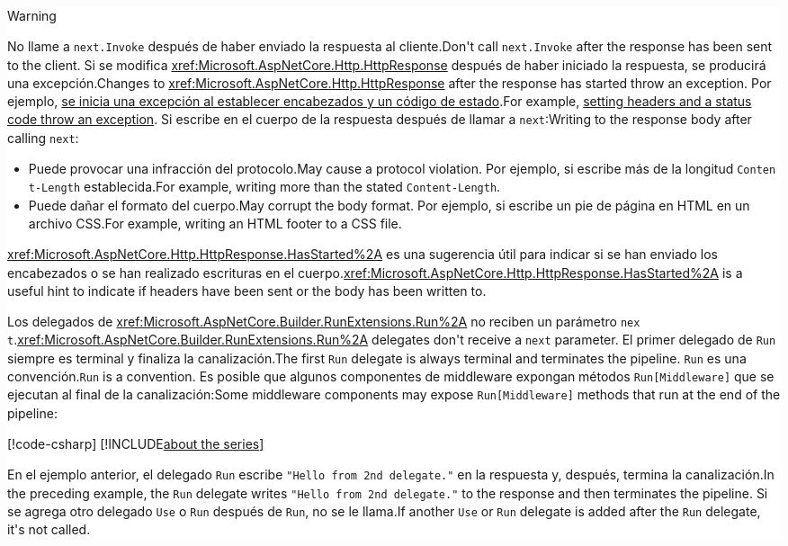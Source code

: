 > [!WARNING]
> <span data-ttu-id="45b15-138">No llame a `next.Invoke` después de haber enviado la respuesta al cliente.</span><span class="sxs-lookup"><span data-stu-id="45b15-138">Don't call `next.Invoke` after the response has been sent to the client.</span></span> <span data-ttu-id="45b15-139">Si se modifica <xref:Microsoft.AspNetCore.Http.HttpResponse> después de haber iniciado la respuesta, se producirá una excepción.</span><span class="sxs-lookup"><span data-stu-id="45b15-139">Changes to <xref:Microsoft.AspNetCore.Http.HttpResponse> after the response has started throw an exception.</span></span> <span data-ttu-id="45b15-140">Por ejemplo, [se inicia una excepción al establecer encabezados y un código de estado](xref:performance/performance-best-practices#do-not-modify-the-status-code-or-headers-after-the-response-body-has-started).</span><span class="sxs-lookup"><span data-stu-id="45b15-140">For example, [setting headers and a status code throw an exception](xref:performance/performance-best-practices#do-not-modify-the-status-code-or-headers-after-the-response-body-has-started).</span></span> <span data-ttu-id="45b15-141">Si escribe en el cuerpo de la respuesta después de llamar a `next`:</span><span class="sxs-lookup"><span data-stu-id="45b15-141">Writing to the response body after calling `next`:</span></span>
>
> * <span data-ttu-id="45b15-142">Puede provocar una infracción del protocolo.</span><span class="sxs-lookup"><span data-stu-id="45b15-142">May cause a protocol violation.</span></span> <span data-ttu-id="45b15-143">Por ejemplo, si escribe más de la longitud `Content-Length` establecida.</span><span class="sxs-lookup"><span data-stu-id="45b15-143">For example, writing more than the stated `Content-Length`.</span></span>
> * <span data-ttu-id="45b15-144">Puede dañar el formato del cuerpo.</span><span class="sxs-lookup"><span data-stu-id="45b15-144">May corrupt the body format.</span></span> <span data-ttu-id="45b15-145">Por ejemplo, si escribe un pie de página en HTML en un archivo CSS.</span><span class="sxs-lookup"><span data-stu-id="45b15-145">For example, writing an HTML footer to a CSS file.</span></span>
>
> <span data-ttu-id="45b15-146"><xref:Microsoft.AspNetCore.Http.HttpResponse.HasStarted%2A> es una sugerencia útil para indicar si se han enviado los encabezados o se han realizado escrituras en el cuerpo.</span><span class="sxs-lookup"><span data-stu-id="45b15-146"><xref:Microsoft.AspNetCore.Http.HttpResponse.HasStarted%2A> is a useful hint to indicate if headers have been sent or the body has been written to.</span></span>

<span data-ttu-id="45b15-147">Los delegados de <xref:Microsoft.AspNetCore.Builder.RunExtensions.Run%2A> no reciben un parámetro `next`.</span><span class="sxs-lookup"><span data-stu-id="45b15-147"><xref:Microsoft.AspNetCore.Builder.RunExtensions.Run%2A> delegates don't receive a `next` parameter.</span></span> <span data-ttu-id="45b15-148">El primer delegado de `Run` siempre es terminal y finaliza la canalización.</span><span class="sxs-lookup"><span data-stu-id="45b15-148">The first `Run` delegate is always terminal and terminates the pipeline.</span></span> <span data-ttu-id="45b15-149">`Run` es una convención.</span><span class="sxs-lookup"><span data-stu-id="45b15-149">`Run` is a convention.</span></span> <span data-ttu-id="45b15-150">Es posible que algunos componentes de middleware expongan métodos `Run[Middleware]` que se ejecutan al final de la canalización:</span><span class="sxs-lookup"><span data-stu-id="45b15-150">Some middleware components may expose `Run[Middleware]` methods that run at the end of the pipeline:</span></span>

[!code-csharp[](index/snapshot/Chain/Startup.cs?highlight=12-15)]
[!INCLUDE[about the series](~/includes/code-comments-loc.md)]

<span data-ttu-id="45b15-151">En el ejemplo anterior, el delegado `Run` escribe `"Hello from 2nd delegate."` en la respuesta y, después, termina la canalización.</span><span class="sxs-lookup"><span data-stu-id="45b15-151">In the preceding example, the `Run` delegate writes `"Hello from 2nd delegate."` to the response and then terminates the pipeline.</span></span> <span data-ttu-id="45b15-152">Si se agrega otro delegado `Use` o `Run` después de `Run`, no se le llama.</span><span class="sxs-lookup"><span data-stu-id="45b15-152">If another `Use` or `Run` delegate is added after the `Run` delegate, it's not called.</span></span>
